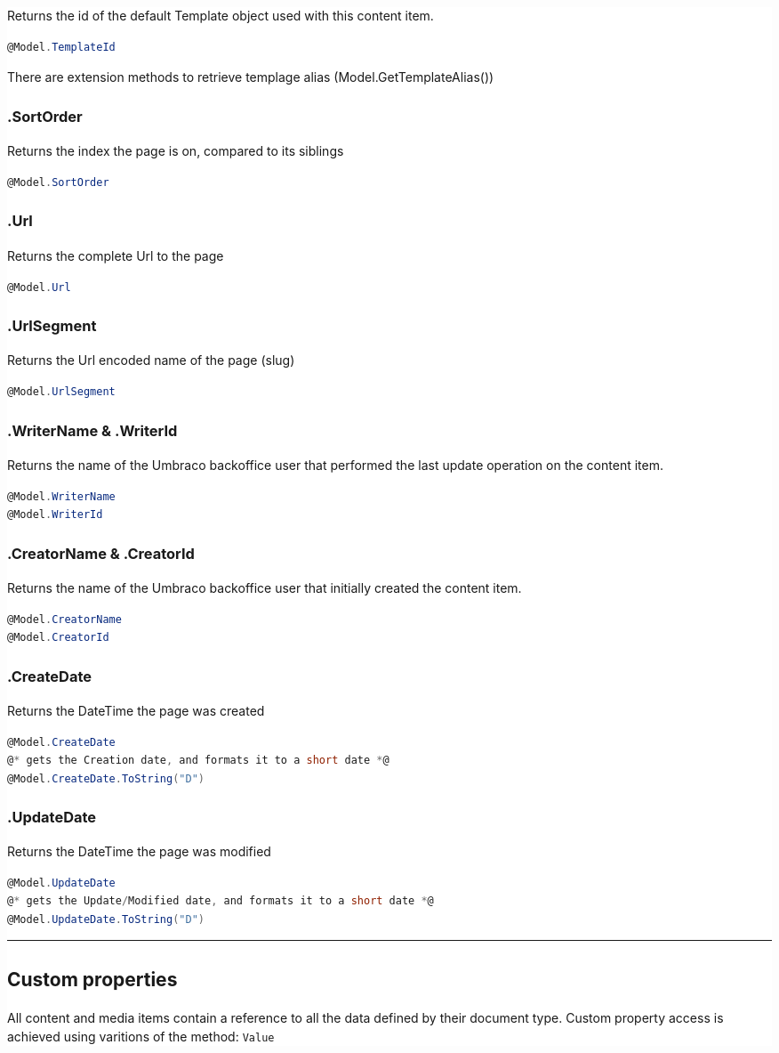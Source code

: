 Returns the id of the default Template object used with this content item.
```csharp
@Model.TemplateId
```
There are extension methods to retrieve templage alias (Model.GetTemplateAlias())
### .SortOrder
Returns the index the page is on, compared to its siblings
```csharp
@Model.SortOrder
```
### .Url
Returns the complete Url to the page
```csharp
@Model.Url
```
### .UrlSegment
Returns the Url encoded name of the page (slug)
```csharp
@Model.UrlSegment
```
### .WriterName & .WriterId
Returns the name of the Umbraco backoffice user that performed the last update operation on the content item.
```csharp
@Model.WriterName
@Model.WriterId
```
### .CreatorName & .CreatorId
Returns the name of the Umbraco backoffice user that initially created the content item.
```csharp
@Model.CreatorName
@Model.CreatorId
```
### .CreateDate
Returns the DateTime the page was created
```csharp
@Model.CreateDate
@* gets the Creation date, and formats it to a short date *@
@Model.CreateDate.ToString("D")
```
### .UpdateDate
Returns the DateTime the page was modified
```csharp
@Model.UpdateDate
@* gets the Update/Modified date, and formats it to a short date *@
@Model.UpdateDate.ToString("D")
```
-----

## Custom properties
All content and media items contain a reference to all the data defined by their document type. 
Custom property access is achieved using varitions of the method: `Value`
	